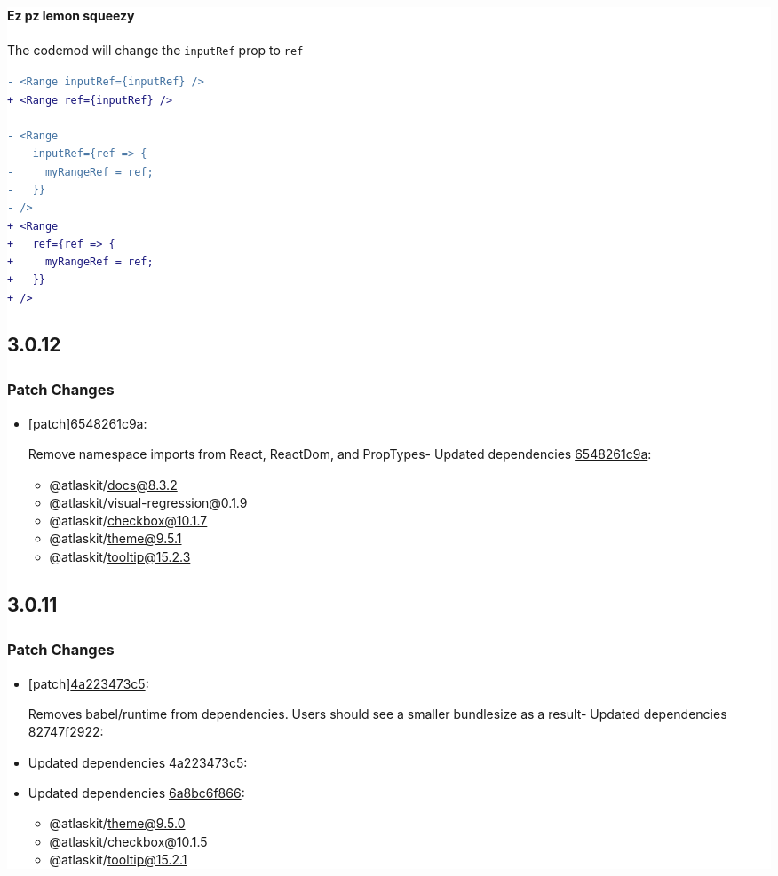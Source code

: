   #### Ez pz lemon squeezy

  The codemod will change the `inputRef` prop to `ref`

  ```diff
  - <Range inputRef={inputRef} />
  + <Range ref={inputRef} />

  - <Range
  -   inputRef={ref => {
  -     myRangeRef = ref;
  -   }}
  - />
  + <Range
  +   ref={ref => {
  +     myRangeRef = ref;
  +   }}
  + />

  ```

## 3.0.12

### Patch Changes

- [patch][6548261c9a](https://bitbucket.org/atlassian/atlassian-frontend/commits/6548261c9a):

  Remove namespace imports from React, ReactDom, and PropTypes- Updated dependencies [6548261c9a](https://bitbucket.org/atlassian/atlassian-frontend/commits/6548261c9a):

  - @atlaskit/docs@8.3.2
  - @atlaskit/visual-regression@0.1.9
  - @atlaskit/checkbox@10.1.7
  - @atlaskit/theme@9.5.1
  - @atlaskit/tooltip@15.2.3

## 3.0.11

### Patch Changes

- [patch][4a223473c5](https://bitbucket.org/atlassian/atlassian-frontend/commits/4a223473c5):

  Removes babel/runtime from dependencies. Users should see a smaller bundlesize as a result- Updated dependencies [82747f2922](https://bitbucket.org/atlassian/atlassian-frontend/commits/82747f2922):

- Updated dependencies [4a223473c5](https://bitbucket.org/atlassian/atlassian-frontend/commits/4a223473c5):
- Updated dependencies [6a8bc6f866](https://bitbucket.org/atlassian/atlassian-frontend/commits/6a8bc6f866):
  - @atlaskit/theme@9.5.0
  - @atlaskit/checkbox@10.1.5
  - @atlaskit/tooltip@15.2.1
